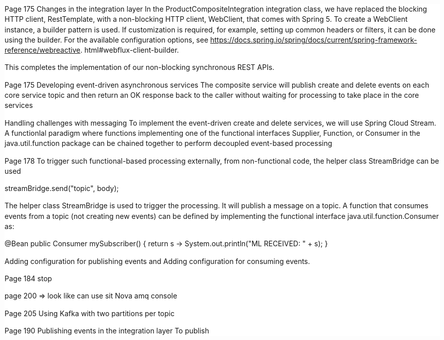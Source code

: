 
Page 175
Changes in the integration layer
In the ProductCompositeIntegration integration class, we have replaced the blocking HTTP client,
RestTemplate, with a non-blocking HTTP client, WebClient, that comes with Spring 5.
To create a WebClient instance, a builder pattern is used. If customization is required, for example,
setting up common headers or filters, it can be done using the builder. For the available configuration
options, see https://docs.spring.io/spring/docs/current/spring-framework-reference/webreactive.
html#webflux-client-builder.

This completes the implementation of our non-blocking synchronous REST APIs.

Page 175
Developing event-driven asynchronous services
The composite service will publish create and delete events on each core service
topic and then return an OK response back to the caller without waiting for processing to take place
in the core services

Handling challenges with messaging
To implement the event-driven create and delete services, we will use Spring Cloud Stream.
A functionlal paradigm where functions implementing one of
the functional interfaces Supplier, Function, or Consumer in the java.util.function package can
be chained together to perform decoupled event-based processing

Page 178
To trigger such functional-based
processing externally, from non-functional code, the helper class StreamBridge can be used

streamBridge.send("topic", body);

The helper class StreamBridge is used to trigger the processing. It will publish a message on a topic. A
function that consumes events from a topic (not creating new events) can be defined by implementing
the functional interface java.util.function.Consumer as:

@Bean
public Consumer<String> mySubscriber() {
return s -> System.out.println("ML RECEIVED: " + s);
}


Adding configuration for publishing events and Adding configuration for consuming
events.



Page 184 stop


page 200 => look like can use sit Nova amq console 


Page 205
Using Kafka with two partitions per topic


Page 190
Publishing events in the integration layer
To publish
